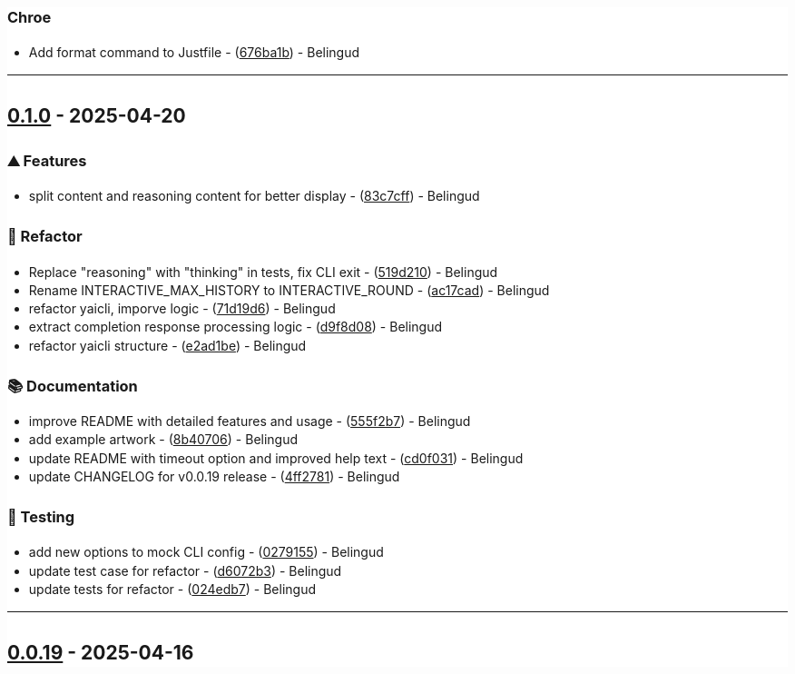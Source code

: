 ### Chroe

- Add format command to Justfile - ([676ba1b](https://github.com/belingud/yaicli/commit/676ba1b1759c5439593f57e26d67b7c47b9b26bd)) - Belingud


---
## [0.1.0](https://github.com/belingud/yaicli/compare/v0.0.19..v0.1.0) - 2025-04-20

### ⛰️  Features

- split content and reasoning content for better display - ([83c7cff](https://github.com/belingud/yaicli/commit/83c7cffb6a278320ef6d3884ac6ff9a8a7c4910f)) - Belingud

### 🚜 Refactor

- Replace "reasoning" with "thinking" in tests, fix CLI exit - ([519d210](https://github.com/belingud/yaicli/commit/519d21024993db434671375310ce0417610d30ee)) - Belingud
- Rename INTERACTIVE_MAX_HISTORY to INTERACTIVE_ROUND - ([ac17cad](https://github.com/belingud/yaicli/commit/ac17cadad1015cf4650a84f1ca566da4afc08e54)) - Belingud
- refactor yaicli, imporve logic - ([71d19d6](https://github.com/belingud/yaicli/commit/71d19d6f0acc4ea1f139392473ddc7a968b78896)) - Belingud
- extract completion response processing logic - ([d9f8d08](https://github.com/belingud/yaicli/commit/d9f8d085198bc1374f021f24204d81f23a923949)) - Belingud
- refactor yaicli structure - ([e2ad1be](https://github.com/belingud/yaicli/commit/e2ad1bec6426120bf2ff162a248a7cf6b82e21c7)) - Belingud

### 📚 Documentation

- improve README with detailed features and usage - ([555f2b7](https://github.com/belingud/yaicli/commit/555f2b7832649b6de035298454f3332f2d1917a2)) - Belingud
- add example artwork - ([8b40706](https://github.com/belingud/yaicli/commit/8b40706e644c9c7a1c31c19286accd23d055f578)) - Belingud
- update README with timeout option and improved help text - ([cd0f031](https://github.com/belingud/yaicli/commit/cd0f031148bc1dfe19602ea23ff0a98c75464ad0)) - Belingud
- update CHANGELOG for v0.0.19 release - ([4ff2781](https://github.com/belingud/yaicli/commit/4ff2781334957dd6b13dd694ac6f52f045094a95)) - Belingud

### 🧪 Testing

- add new options to mock CLI config - ([0279155](https://github.com/belingud/yaicli/commit/0279155bbb53db57c128834d35d17193970d2bbe)) - Belingud
- update test case for refactor - ([d6072b3](https://github.com/belingud/yaicli/commit/d6072b39bc4e798030fe28ed09fede9150cd933e)) - Belingud
- update tests for refactor - ([024edb7](https://github.com/belingud/yaicli/commit/024edb7f22fd479ecf2f225d5d8f7d59af4777e0)) - Belingud


---
## [0.0.19](https://github.com/belingud/yaicli/compare/v0.0.18..v0.0.19) - 2025-04-16
